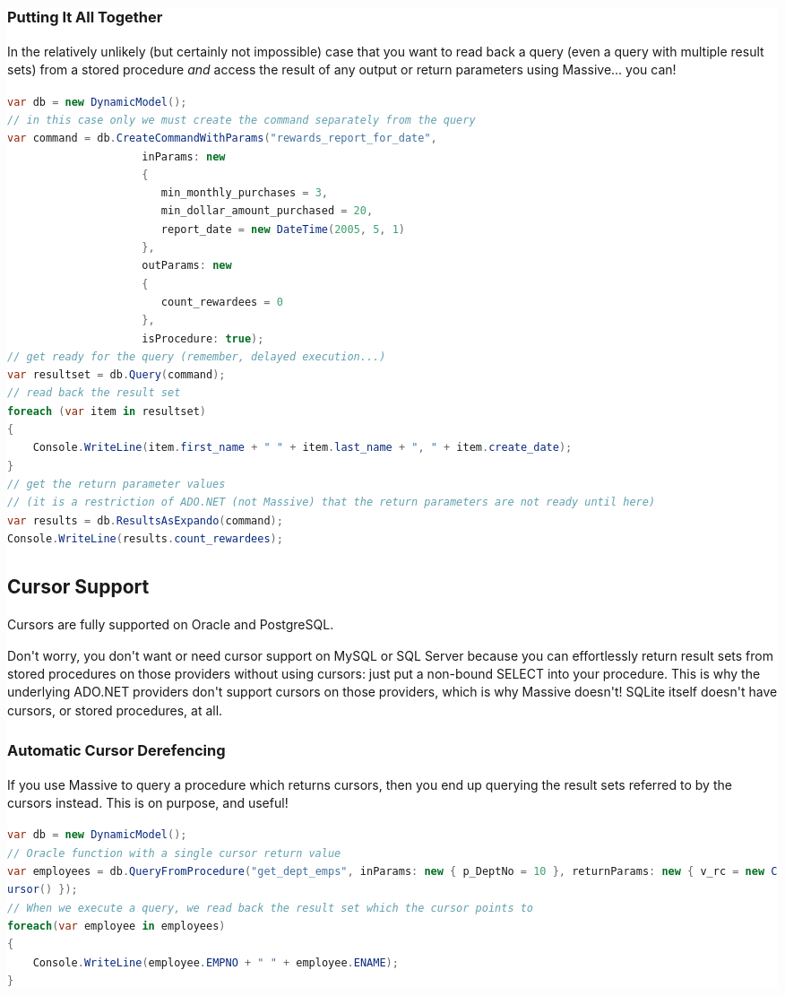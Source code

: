 ### Putting It All Together

In the relatively unlikely (but certainly not impossible) case that you want to read back a query (even a query with multiple result sets) from a stored procedure *and* access the result of any output or return parameters using Massive... you can!

````csharp
var db = new DynamicModel();
// in this case only we must create the command separately from the query
var command = db.CreateCommandWithParams("rewards_report_for_date",
					 inParams: new
					 {
						min_monthly_purchases = 3,
						min_dollar_amount_purchased = 20,
						report_date = new DateTime(2005, 5, 1)
					 },
					 outParams: new
					 {
						count_rewardees = 0
					 },
					 isProcedure: true);
// get ready for the query (remember, delayed execution...)
var resultset = db.Query(command);
// read back the result set
foreach (var item in resultset)
{
	Console.WriteLine(item.first_name + " " + item.last_name + ", " + item.create_date);
}
// get the return parameter values
// (it is a restriction of ADO.NET (not Massive) that the return parameters are not ready until here)
var results = db.ResultsAsExpando(command);
Console.WriteLine(results.count_rewardees);
````


## Cursor Support

Cursors are fully supported on Oracle and PostgreSQL.

Don't worry, you don't want or need cursor support on MySQL or SQL Server because you can effortlessly return result sets from stored procedures on those providers without using cursors: just put a non-bound SELECT into your procedure. This is why the underlying ADO.NET providers don't support cursors on those providers, which is why Massive doesn't! SQLite itself doesn't have cursors, or stored procedures, at all.

### Automatic Cursor Derefencing

If you use Massive to query a procedure which returns cursors, then you end up querying the result sets referred to by the cursors instead. This is on purpose, and useful!

````csharp
var db = new DynamicModel();
// Oracle function with a single cursor return value
var employees = db.QueryFromProcedure("get_dept_emps", inParams: new { p_DeptNo = 10 }, returnParams: new { v_rc = new Cursor() });
// When we execute a query, we read back the result set which the cursor points to
foreach(var employee in employees)
{
	Console.WriteLine(employee.EMPNO + " " + employee.ENAME);
}
````
